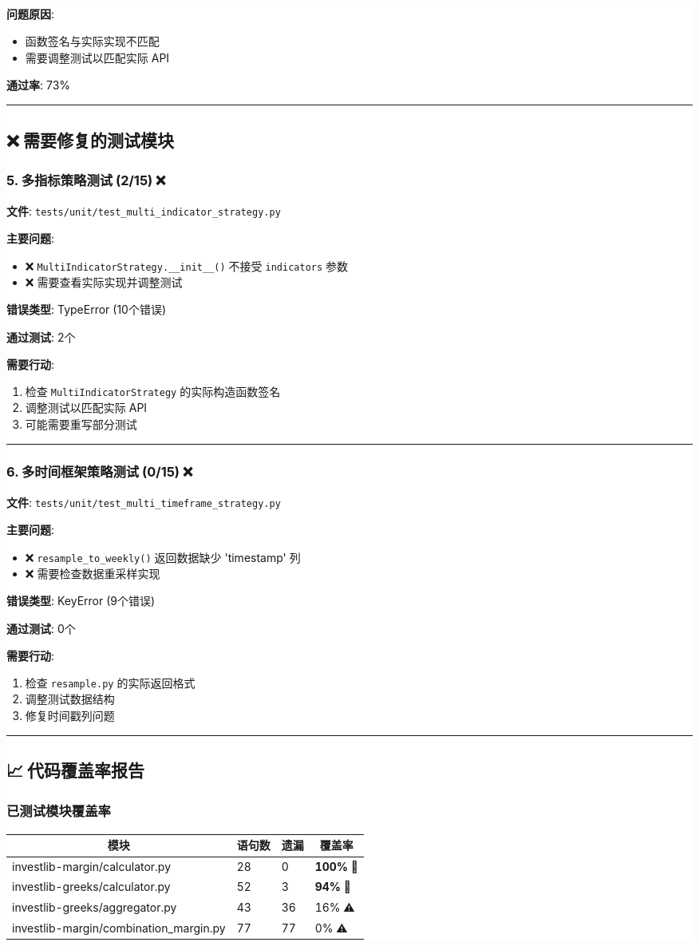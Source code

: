 **问题原因**:
- 函数签名与实际实现不匹配
- 需要调整测试以匹配实际 API

**通过率**: 73%

---

## ❌ 需要修复的测试模块

### 5. 多指标策略测试 (2/15) ❌

**文件**: `tests/unit/test_multi_indicator_strategy.py`

**主要问题**:
- ❌ `MultiIndicatorStrategy.__init__()` 不接受 `indicators` 参数
- ❌ 需要查看实际实现并调整测试

**错误类型**: TypeError (10个错误)

**通过测试**: 2个

**需要行动**:
1. 检查 `MultiIndicatorStrategy` 的实际构造函数签名
2. 调整测试以匹配实际 API
3. 可能需要重写部分测试

---

### 6. 多时间框架策略测试 (0/15) ❌

**文件**: `tests/unit/test_multi_timeframe_strategy.py`

**主要问题**:
- ❌ `resample_to_weekly()` 返回数据缺少 'timestamp' 列
- ❌ 需要检查数据重采样实现

**错误类型**: KeyError (9个错误)

**通过测试**: 0个

**需要行动**:
1. 检查 `resample.py` 的实际返回格式
2. 调整测试数据结构
3. 修复时间戳列问题

---

## 📈 代码覆盖率报告

### 已测试模块覆盖率

| 模块 | 语句数 | 遗漏 | 覆盖率 |
|------|--------|------|--------|
| investlib-margin/calculator.py | 28 | 0 | **100%** 🎯 |
| investlib-greeks/calculator.py | 52 | 3 | **94%** 🎯 |
| investlib-greeks/aggregator.py | 43 | 36 | 16% ⚠️ |
| investlib-margin/combination_margin.py | 77 | 77 | 0% ⚠️ |
